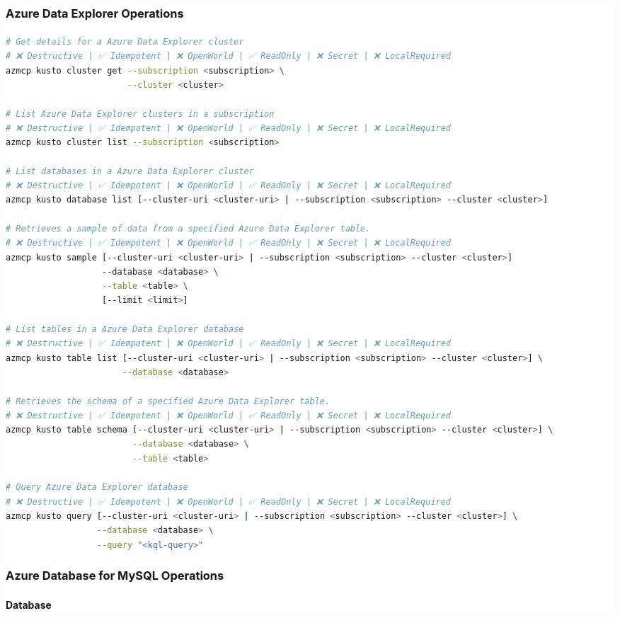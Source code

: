 ### Azure Data Explorer Operations

```bash
# Get details for a Azure Data Explorer cluster
# ❌ Destructive | ✅ Idempotent | ❌ OpenWorld | ✅ ReadOnly | ❌ Secret | ❌ LocalRequired
azmcp kusto cluster get --subscription <subscription> \
                        --cluster <cluster>

# List Azure Data Explorer clusters in a subscription
# ❌ Destructive | ✅ Idempotent | ❌ OpenWorld | ✅ ReadOnly | ❌ Secret | ❌ LocalRequired
azmcp kusto cluster list --subscription <subscription>

# List databases in a Azure Data Explorer cluster
# ❌ Destructive | ✅ Idempotent | ❌ OpenWorld | ✅ ReadOnly | ❌ Secret | ❌ LocalRequired
azmcp kusto database list [--cluster-uri <cluster-uri> | --subscription <subscription> --cluster <cluster>]

# Retrieves a sample of data from a specified Azure Data Explorer table.
# ❌ Destructive | ✅ Idempotent | ❌ OpenWorld | ✅ ReadOnly | ❌ Secret | ❌ LocalRequired
azmcp kusto sample [--cluster-uri <cluster-uri> | --subscription <subscription> --cluster <cluster>]
                   --database <database> \
                   --table <table> \
                   [--limit <limit>]

# List tables in a Azure Data Explorer database
# ❌ Destructive | ✅ Idempotent | ❌ OpenWorld | ✅ ReadOnly | ❌ Secret | ❌ LocalRequired
azmcp kusto table list [--cluster-uri <cluster-uri> | --subscription <subscription> --cluster <cluster>] \
                       --database <database>

# Retrieves the schema of a specified Azure Data Explorer table.
# ❌ Destructive | ✅ Idempotent | ❌ OpenWorld | ✅ ReadOnly | ❌ Secret | ❌ LocalRequired
azmcp kusto table schema [--cluster-uri <cluster-uri> | --subscription <subscription> --cluster <cluster>] \
                         --database <database> \
                         --table <table>

# Query Azure Data Explorer database
# ❌ Destructive | ✅ Idempotent | ❌ OpenWorld | ✅ ReadOnly | ❌ Secret | ❌ LocalRequired
azmcp kusto query [--cluster-uri <cluster-uri> | --subscription <subscription> --cluster <cluster>] \
                  --database <database> \
                  --query "<kql-query>"

```

### Azure Database for MySQL Operations

#### Database
